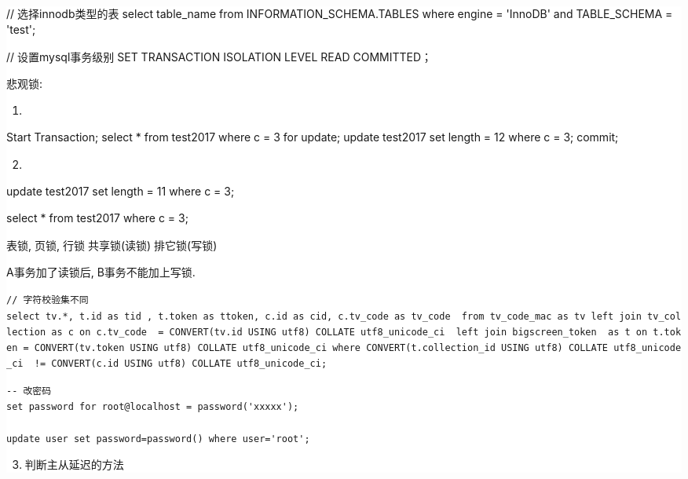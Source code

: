 







// 选择innodb类型的表
select table_name from INFORMATION_SCHEMA.TABLES where engine = 'InnoDB' and TABLE_SCHEMA = 'test';

// 设置mysql事务级别
SET TRANSACTION ISOLATION LEVEL READ COMMITTED；



悲观锁:

1.
Start Transaction;
select * from test2017 where c = 3 for update;
update test2017 set length = 12 where c = 3;
commit;

2.
update test2017 set length = 11 where c = 3;


select * from test2017 where c = 3;





表锁, 页锁, 行锁
共享锁(读锁) 排它锁(写锁)


A事务加了读锁后, B事务不能加上写锁.










```
// 字符校验集不同
select tv.*, t.id as tid , t.token as ttoken, c.id as cid, c.tv_code as tv_code  from tv_code_mac as tv left join tv_collection as c on c.tv_code  = CONVERT(tv.id USING utf8) COLLATE utf8_unicode_ci  left join bigscreen_token  as t on t.token = CONVERT(tv.token USING utf8) COLLATE utf8_unicode_ci where CONVERT(t.collection_id USING utf8) COLLATE utf8_unicode_ci  != CONVERT(c.id USING utf8) COLLATE utf8_unicode_ci;
```


```mysql
-- 改密码
set password for root@localhost = password('xxxxx'); 

update user set password=password() where user='root';
```



3. 判断主从延迟的方法
